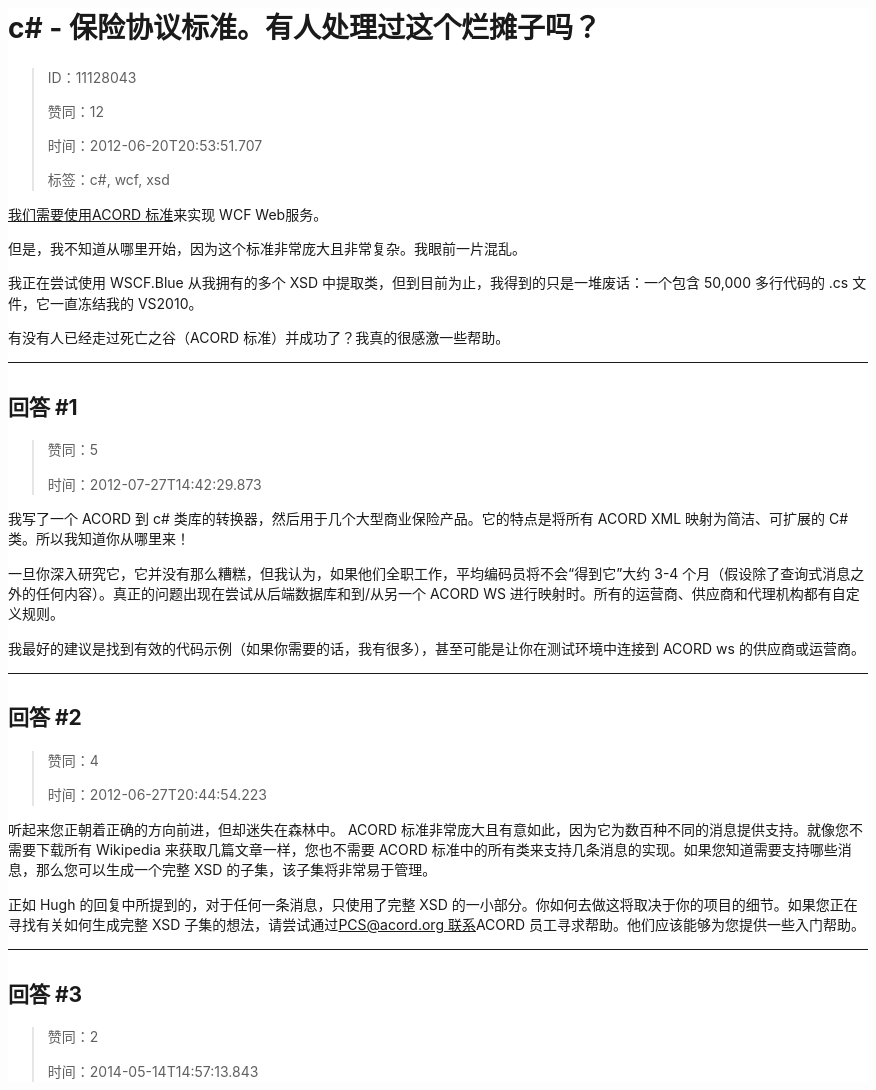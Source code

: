 # c# - 保险协议标准。有人处理过这个烂摊子吗？

> ID：11128043
> 
> 赞同：12
> 
> 时间：2012-06-20T20:53:51.707
> 
> 标签：c#, wcf, xsd

[我们需要使用ACORD 标准](http://www.acord.org/standards/downloads/Pages/PCSSpecsPublic.aspx)来实现 WCF Web服务。

但是，我不知道从哪里开始，因为这个标准非常庞大且非常复杂。我眼前一片混乱。

我正在尝试使用 WSCF.Blue 从我拥有的多个 XSD 中提取类，但到目前为止，我得到的只是一堆废话：一个包含 50,000 多行代码的 .cs 文件，它一直冻结我的 VS2010。

有没有人已经走过死亡之谷（ACORD 标准）并成功了？我真的很感激一些帮助。

* * *

## 回答 #1

> 赞同：5
> 
> 时间：2012-07-27T14:42:29.873

我写了一个 ACORD 到 c# 类库的转换器，然后用于几个大型商业保险产品。它的特点是将所有 ACORD XML 映射为简洁、可扩展的 C# 类。所以我知道你从哪里来！

一旦你深入研究它，它并没有那么糟糕，但我认为，如果他们全职工作，平均编码员将不会“得到它”大约 3-4 个月（假设除了查询式消息之外的任何内容）。真正的问题出现在尝试从后端数据库和到/从另一个 ACORD WS 进行映射时。所有的运营商、供应商和代理机构都有自定义规则。

我最好的建议是找到有效的代码示例（如果你需要的话，我有很多），甚至可能是让你在测试环境中连接到 ACORD ws 的供应商或运营商。

* * *

## 回答 #2

> 赞同：4
> 
> 时间：2012-06-27T20:44:54.223

听起来您正朝着正确的方向前进，但却迷失在森林中。
ACORD 标准非常庞大且有意如此，因为它为数百种不同的消息提供支持。就像您不需要下载所有 Wikipedia 来获取几篇文章一样，您也不需要 ACORD 标准中的所有类来支持几条消息的实现。如果您知道需要支持哪些消息，那么您可以生成一个完整 XSD 的子集，该子集将非常易于管理。

正如 Hugh 的回复中所提到的，对于任何一条消息，只使用了完整 XSD 的一小部分。你如何去做这将取决于你的项目的细节。如果您正在寻找有关如何生成完整 XSD 子集的想法，请尝试通过[PCS@acord.org 联系](http://acord.org/about/contacts/Pages/Inquiries.aspx)ACORD 员工寻求帮助。他们应该能够为您提供一些入门帮助。

* * *

## 回答 #3

> 赞同：2
> 
> 时间：2014-05-14T14:57:13.843
